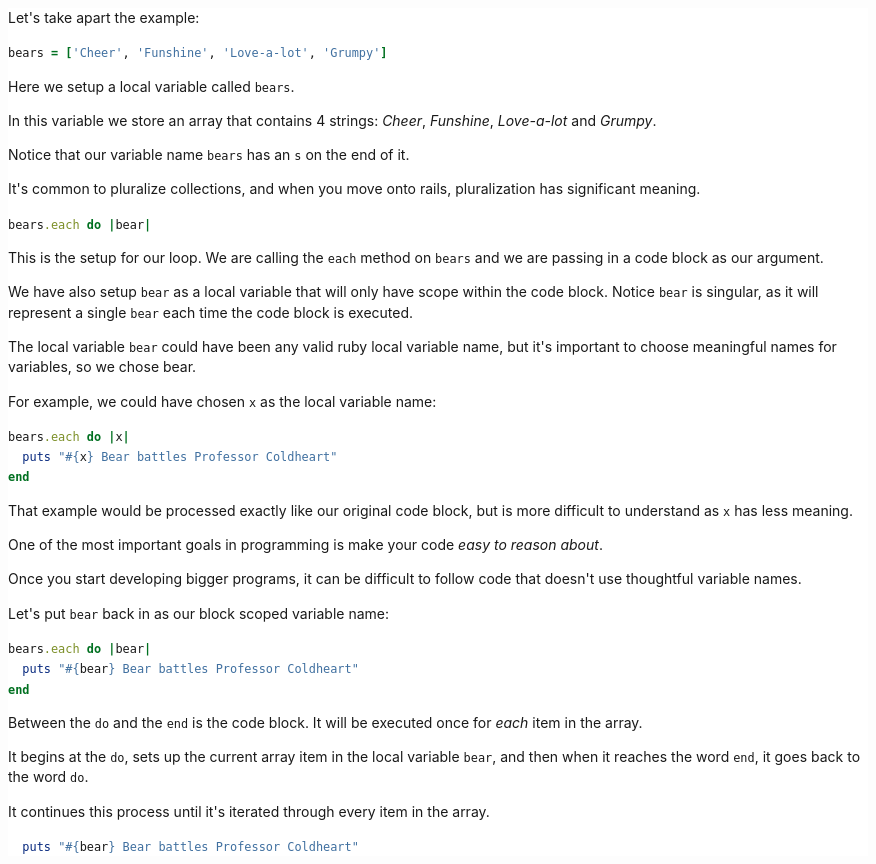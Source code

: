 Let's take apart the example:

```ruby
bears = ['Cheer', 'Funshine', 'Love-a-lot', 'Grumpy']
```

Here we setup a local variable called `bears`.

In this variable we store an array that contains 4 strings: *Cheer*, *Funshine*, *Love-a-lot* and *Grumpy*.

Notice that our variable name `bears` has an `s` on the end of it.

It's common to pluralize collections, and when you move onto rails, pluralization has significant meaning.

```ruby
bears.each do |bear|
```

This is the setup for our loop. We are calling the `each` method on `bears` and we are passing in a code block as our argument.

We have also setup `bear` as a local variable that will only have scope within the code block. Notice `bear` is singular, as it will represent a single `bear` each time the code block is executed.

The local variable `bear` could have been any valid ruby local variable name, but it's important to choose meaningful names for variables, so we chose bear.

For example, we could have chosen `x` as the local variable name:

```ruby
bears.each do |x|
  puts "#{x} Bear battles Professor Coldheart"
end
```

That example would be processed exactly like our original code block, but is more difficult to understand as `x` has less meaning.

One of the most important goals in programming is make your code *easy to reason about*.

Once you start developing bigger programs, it can be difficult to follow code that doesn't use thoughtful variable names.

Let's put `bear` back in as our block scoped variable name:

```ruby
bears.each do |bear|
  puts "#{bear} Bear battles Professor Coldheart"
end
```

Between the `do` and the `end` is the code block. It will be executed once for *each* item in the array.

It begins at the `do`, sets up the current array item in the local variable `bear`, and then when it reaches the word `end`, it goes back to the word `do`.

It continues this process until it's iterated through every item in the array.

```ruby
  puts "#{bear} Bear battles Professor Coldheart"
```

